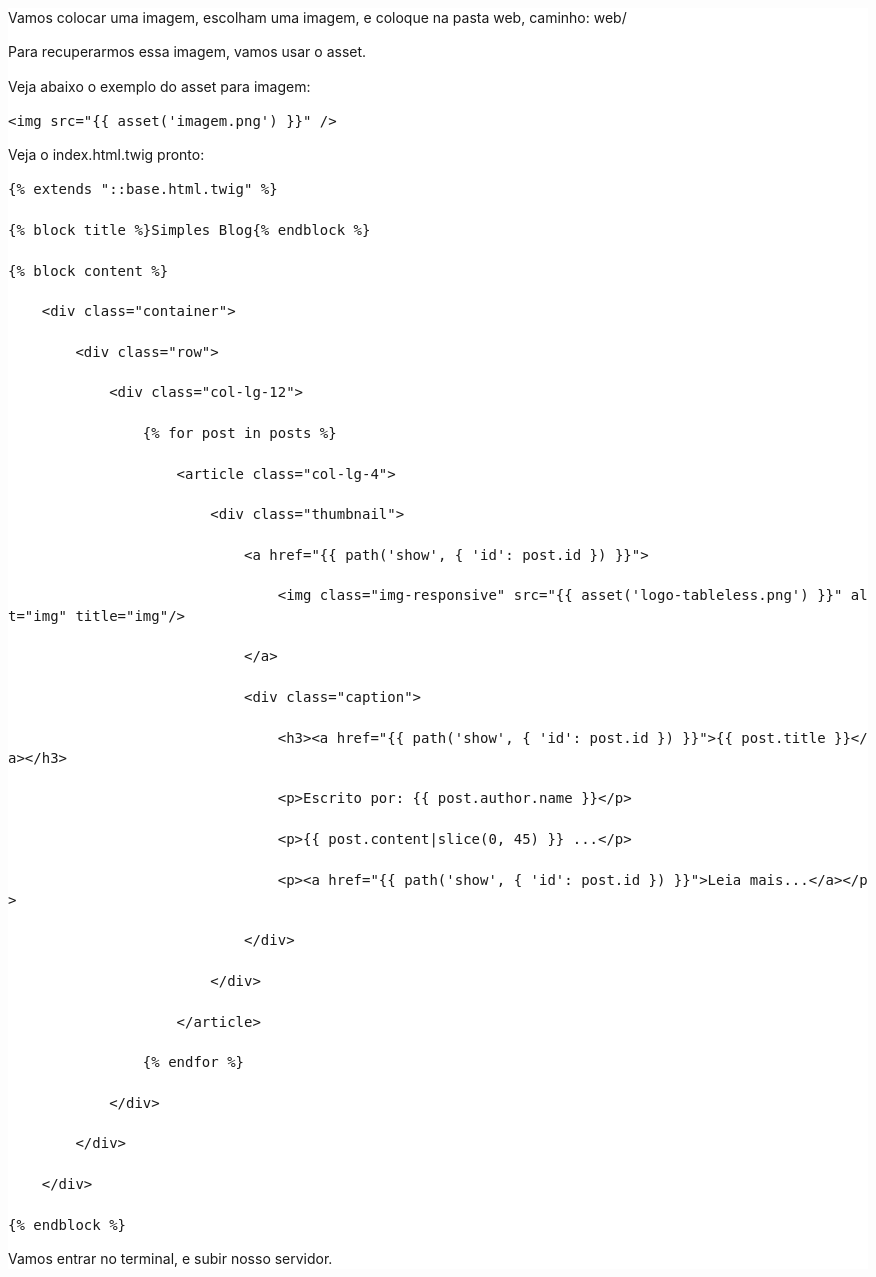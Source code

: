 Vamos colocar uma imagem, escolham uma imagem, e coloque na pasta web, caminho: web/

Para recuperarmos essa imagem, vamos usar o asset.
  
Veja abaixo o exemplo do asset para imagem:

<pre class="lang-html">&lt;img src="{{ asset('imagem.png') }}" /&gt; 
</pre>

Veja o index.html.twig pronto:

<pre class="lang-html">{% extends "::base.html.twig" %} 

{% block title %}Simples Blog{% endblock %} 

{% block content %} 

    &lt;div class="container"&gt; 

        &lt;div class="row"&gt; 
 
            &lt;div class="col-lg-12"&gt;

                {% for post in posts %} 

                    &lt;article class="col-lg-4"&gt;

                        &lt;div class="thumbnail"&gt;

                            &lt;a href="{{ path('show', { 'id': post.id }) }}"&gt;

                                &lt;img class="img-responsive" src="{{ asset('logo-tableless.png') }}" alt="img" title="img"/&gt;

                            &lt;/a&gt; 

                            &lt;div class="caption"&gt; 

                                &lt;h3&gt;&lt;a href="{{ path('show', { 'id': post.id }) }}"&gt;{{ post.title }}&lt;/a&gt;&lt;/h3&gt; 

                                &lt;p&gt;Escrito por: {{ post.author.name }}&lt;/p&gt; 

                                &lt;p&gt;{{ post.content|slice(0, 45) }} ...&lt;/p&gt;

                                &lt;p&gt;&lt;a href="{{ path('show', { 'id': post.id }) }}"&gt;Leia mais...&lt;/a&gt;&lt;/p&gt;

                            &lt;/div&gt;

                        &lt;/div&gt; 

                    &lt;/article&gt;

                {% endfor %} 

            &lt;/div&gt;

        &lt;/div&gt; 

    &lt;/div&gt;

{% endblock %}
</pre>

Vamos entrar no terminal, e subir nosso servidor.
